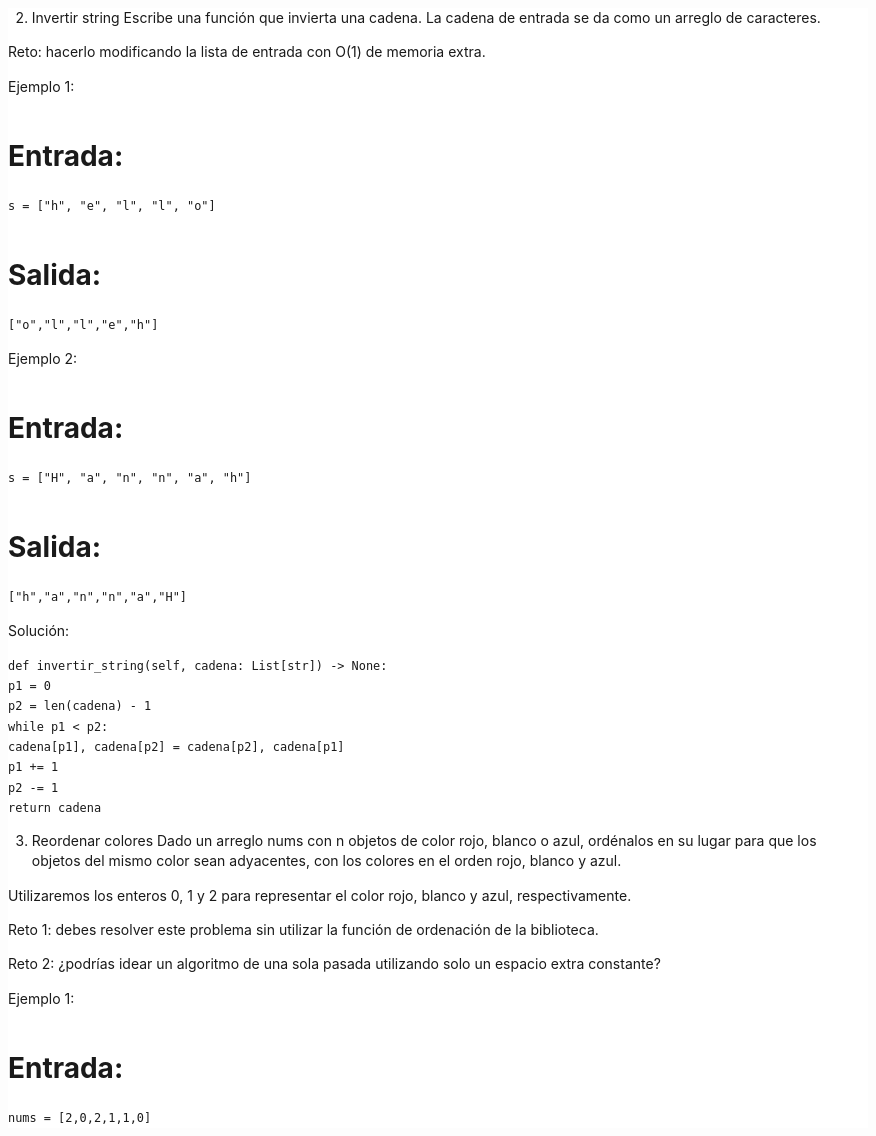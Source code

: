 2. Invertir string
   Escribe una función que invierta una cadena. La cadena de entrada se da como un arreglo de caracteres.

Reto: hacerlo modificando la lista de entrada con O(1) de memoria extra.

Ejemplo 1:

# Entrada:

    s = ["h", "e", "l", "l", "o"]

# Salida:

    ["o","l","l","e","h"]

Ejemplo 2:

# Entrada:

    s = ["H", "a", "n", "n", "a", "h"]

# Salida:

    ["h","a","n","n","a","H"]

Solución:

    def invertir_string(self, cadena: List[str]) -> None:
    p1 = 0
    p2 = len(cadena) - 1
    while p1 < p2:
    cadena[p1], cadena[p2] = cadena[p2], cadena[p1]
    p1 += 1
    p2 -= 1
    return cadena

3. Reordenar colores
   Dado un arreglo nums con n objetos de color rojo, blanco o azul, ordénalos en su lugar para que los objetos del mismo color sean adyacentes, con los colores en el orden rojo, blanco y azul.

Utilizaremos los enteros 0, 1 y 2 para representar el color rojo, blanco y azul, respectivamente.

Reto 1: debes resolver este problema sin utilizar la función de ordenación de la biblioteca.

Reto 2: ¿podrías idear un algoritmo de una sola pasada utilizando solo un espacio extra constante?

Ejemplo 1:

# Entrada:

    nums = [2,0,2,1,1,0]
